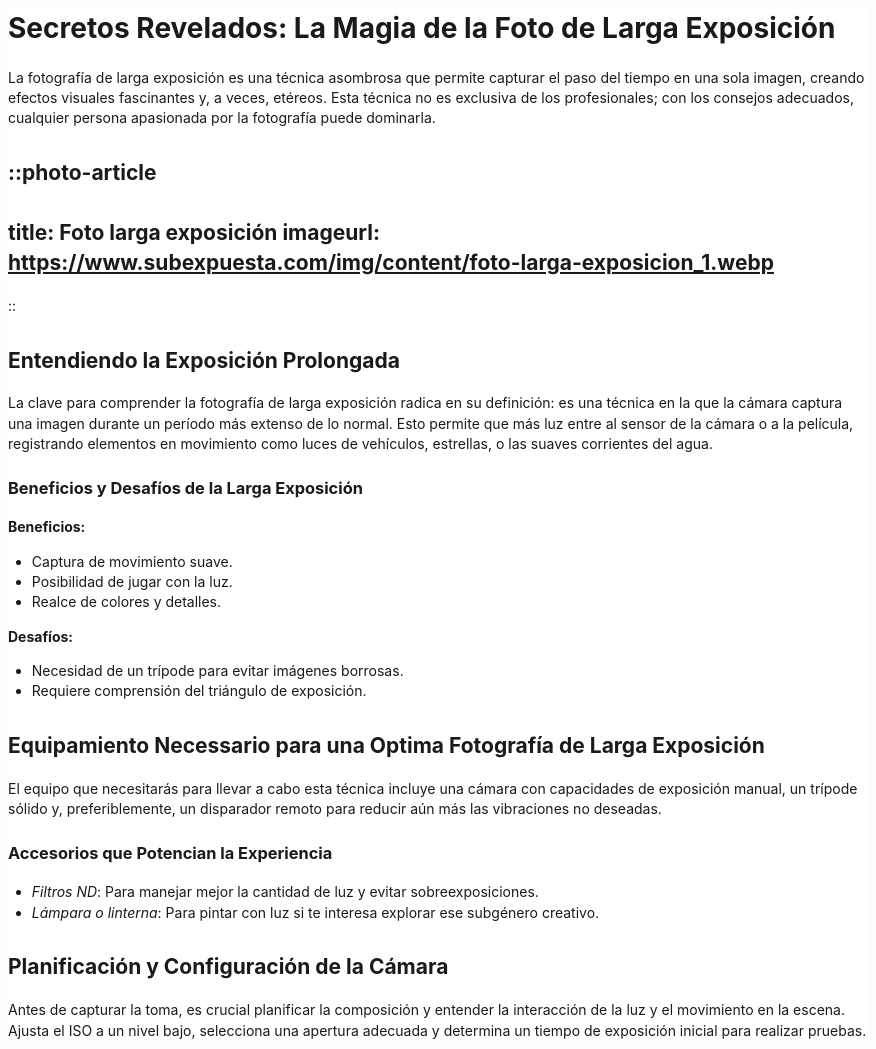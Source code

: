 # Secretos Revelados: La Magia de la Foto de Larga Exposición

La fotografía de larga exposición es una técnica asombrosa que permite capturar el paso del tiempo en una sola imagen, creando efectos visuales fascinantes y, a veces, etéreos. Esta técnica no es exclusiva de los profesionales; con los consejos adecuados, cualquier persona apasionada por la fotografía puede dominarla.


::photo-article
---
title: Foto larga exposición
imageurl: https://www.subexpuesta.com/img/content/foto-larga-exposicion_1.webp
---
::


## Entendiendo la Exposición Prolongada

La clave para comprender la fotografía de larga exposición radica en su definición: es una técnica en la que la cámara captura una imagen durante un período más extenso de lo normal. Esto permite que más luz entre al sensor de la cámara o a la película, registrando elementos en movimiento como luces de vehículos, estrellas, o las suaves corrientes del agua.

### Beneficios y Desafíos de la Larga Exposición

**Beneficios:**
- Captura de movimiento suave.
- Posibilidad de jugar con la luz.
- Realce de colores y detalles.

**Desafíos:**
- Necesidad de un trípode para evitar imágenes borrosas.
- Requiere comprensión del triángulo de exposición.

## Equipamiento Necessario para una Optima Fotografía de Larga Exposición

El equipo que necesitarás para llevar a cabo esta técnica incluye una cámara con capacidades de exposición manual, un trípode sólido y, preferiblemente, un disparador remoto para reducir aún más las vibraciones no deseadas.

### Accesorios que Potencian la Experiencia

- *Filtros ND*: Para manejar mejor la cantidad de luz y evitar sobreexposiciones.
- *Lámpara o linterna*: Para pintar con luz si te interesa explorar ese subgénero creativo.

## Planificación y Configuración de la Cámara

Antes de capturar la toma, es crucial planificar la composición y entender la interacción de la luz y el movimiento en la escena. Ajusta el ISO a un nivel bajo, selecciona una apertura adecuada y determina un tiempo de exposición inicial para realizar pruebas.
